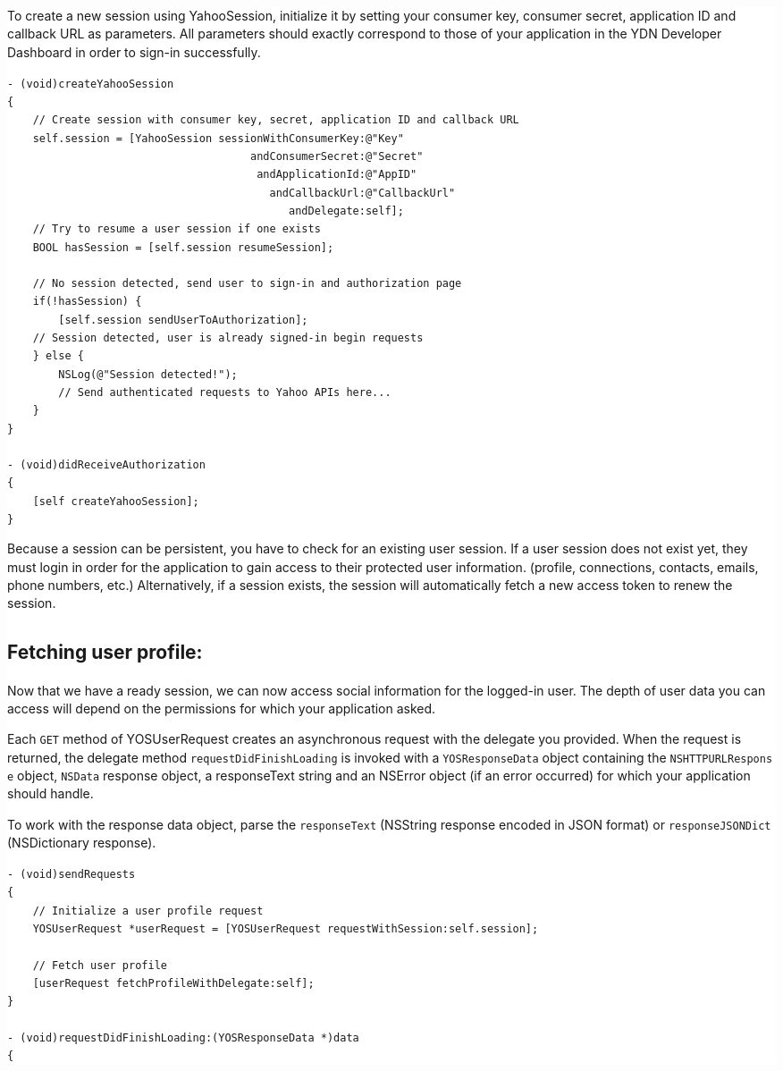 To create a new session using YahooSession, initialize it by setting your consumer 
key, consumer secret, application ID and callback URL as parameters. All parameters should exactly correspond to those of your application in the YDN Developer Dashboard in order to sign-in successfully.

```obj-c
- (void)createYahooSession
{
	// Create session with consumer key, secret, application ID and callback URL
	self.session = [YahooSession sessionWithConsumerKey:@"Key"
	                                  andConsumerSecret:@"Secret" 
	                                   andApplicationId:@"AppID"
	                                     andCallbackUrl:@"CallbackUrl"
	                                        andDelegate:self];
	// Try to resume a user session if one exists  
	BOOL hasSession = [self.session resumeSession];  
	
	// No session detected, send user to sign-in and authorization page
	if(!hasSession) {
		[self.session sendUserToAuthorization];
	// Session detected, user is already signed-in begin requests
	} else {
		NSLog(@"Session detected!");
		// Send authenticated requests to Yahoo APIs here...
	}
}

- (void)didReceiveAuthorization
{
    [self createYahooSession];
}

```

Because a session can be persistent, you have to check for an existing user session. 
If a user session does not exist yet, they must login in order for the 
application to gain access to their protected user information. (profile, 
connections, contacts, emails, phone numbers, etc.) Alternatively, if a session exists, the session 
will automatically fetch a new access token to renew the session.

## Fetching user profile:

Now that we have a ready session, we can now access social information for 
the logged-in user. The depth of user data you can access will depend on 
the permissions for which your application asked.

Each `GET` method of YOSUserRequest creates an asynchronous request with the 
delegate you provided. When the request is returned, the delegate method 
`requestDidFinishLoading` is invoked with a `YOSResponseData` object containing 
the `NSHTTPURLResponse` object, `NSData` response object, a responseText string 
and an NSError object (if an error occurred) for which your application should handle.

To work with the response data object, parse the `responseText` (NSString response encoded in JSON format) or `responseJSONDict` (NSDictionary response).
```obj-c
- (void)sendRequests
{
	// Initialize a user profile request
	YOSUserRequest *userRequest = [YOSUserRequest requestWithSession:self.session];
	
	// Fetch user profile
	[userRequest fetchProfileWithDelegate:self];
}

- (void)requestDidFinishLoading:(YOSResponseData *)data
{
```